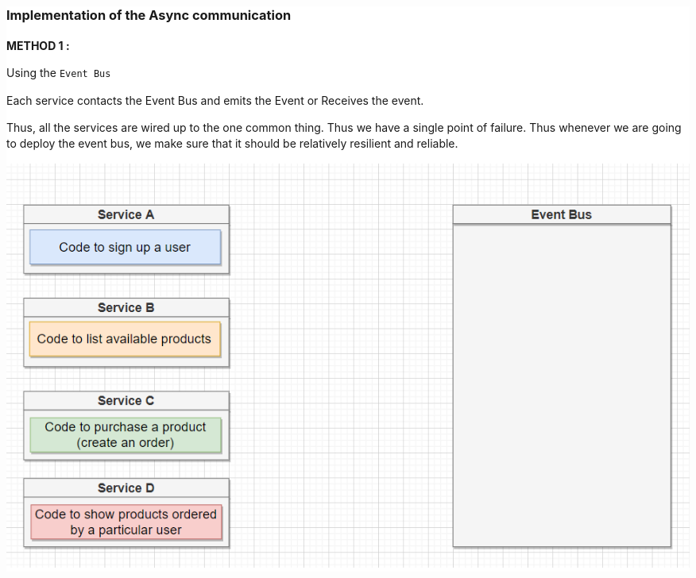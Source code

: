 ### Implementation of the Async communication

**METHOD 1 :** 

Using the `Event Bus`

Each service contacts the Event Bus and emits the Event or Receives the event. 

Thus, all the services are wired up to the one common thing. Thus we have a single point of failure. Thus whenever we are going to deploy the event bus, we make sure that it should be relatively resilient and reliable. 

![Untitled](Images/Untitled25.png)
